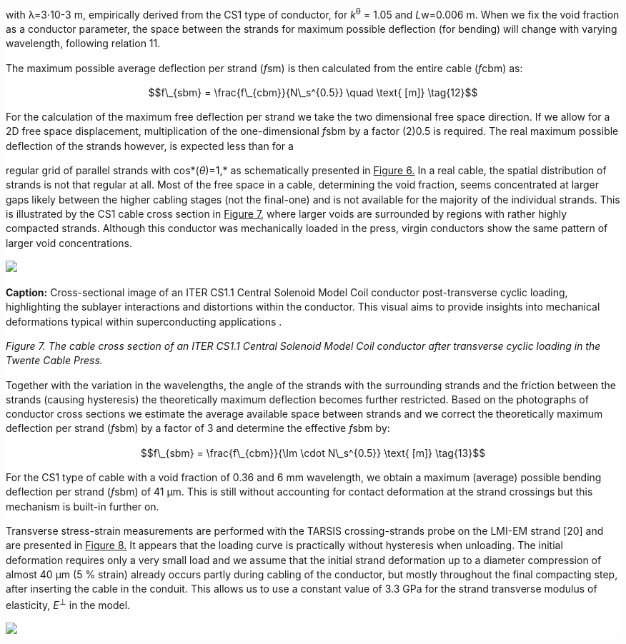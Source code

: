 with λ=3⋅10-3 m, empirically derived from the CS1 type of conductor, for *k*<sup>θ</sup> = 1.05 and *L*w=0.006 m. When we fix the void fraction as a conductor parameter, the space between the strands for maximum possible deflection (for bending) will change with varying wavelength, following relation 11.

The maximum possible average deflection per strand (*f*sm) is then calculated from the entire cable (*f*cbm) as:

$$f\_{sbm} = \frac{f\_{cbm}}{N\_s^{0.5}} \quad \text{ [m]} \tag{12}$$

For the calculation of the maximum free deflection per strand we take the two dimensional free space direction. If we allow for a 2D free space displacement, multiplication of the one-dimensional *f*sbm by a factor (2)0.5 is required. The real maximum possible deflection of the strands however, is expected less than for a

regular grid of parallel strands with cos*(*θ*)=1,* as schematically presented in [Figure 6.](#page-7-0) In a real cable, the spatial distribution of strands is not that regular at all. Most of the free space in a cable, determining the void fraction, seems concentrated at larger gaps likely between the higher cabling stages (not the final-one) and is not available for the majority of the individual strands. This is illustrated by the CS1 cable cross section in [Figure 7,](#page-8-0) where larger voids are surrounded by regions with rather highly compacted strands. Although this conductor was mechanically loaded in the press, virgin conductors show the same pattern of larger void concentrations.

![](_page_8_Figure_2.jpeg)

**Caption:** Cross-sectional image of an ITER CS1.1 Central Solenoid Model Coil conductor post-transverse cyclic loading, highlighting the sublayer interactions and distortions within the conductor. This visual aims to provide insights into mechanical deformations typical within superconducting applications .


<span id="page-8-0"></span>*Figure 7. The cable cross section of an ITER CS1.1 Central Solenoid Model Coil conductor after transverse cyclic loading in the Twente Cable Press.*

Together with the variation in the wavelengths, the angle of the strands with the surrounding strands and the friction between the strands (causing hysteresis) the theoretically maximum deflection becomes further restricted. Based on the photographs of conductor cross sections we estimate the average available space between strands and we correct the theoretically maximum deflection per strand (*f*sbm) by a factor of 3 and determine the effective *f*sbm by:

$$f\_{sbm} = \frac{f\_{cbm}}{\Im \cdot N\_s^{0.5}} \text{ [m]} \tag{13}$$

For the CS1 type of cable with a void fraction of 0.36 and 6 mm wavelength, we obtain a maximum (average) possible bending deflection per strand (*f*sbm) of 41 µm. This is still without accounting for contact deformation at the strand crossings but this mechanism is built-in further on.

Transverse stress-strain measurements are performed with the TARSIS crossing-strands probe on the LMI-EM strand [20] and are presented in [Figure 8.](#page-9-0) It appears that the loading curve is practically without hysteresis when unloading. The initial deformation requires only a very small load and we assume that the initial strand deformation up to a diameter compression of almost 40 µm (5 % strain) already occurs partly during cabling of the conductor, but mostly throughout the final compacting step, after inserting the cable in the conduit. This allows us to use a constant value of 3.3 GPa for the strand transverse modulus of elasticity, *E*<sup>⊥</sup> in the model.

![](_page_9_Figure_1.jpeg)
